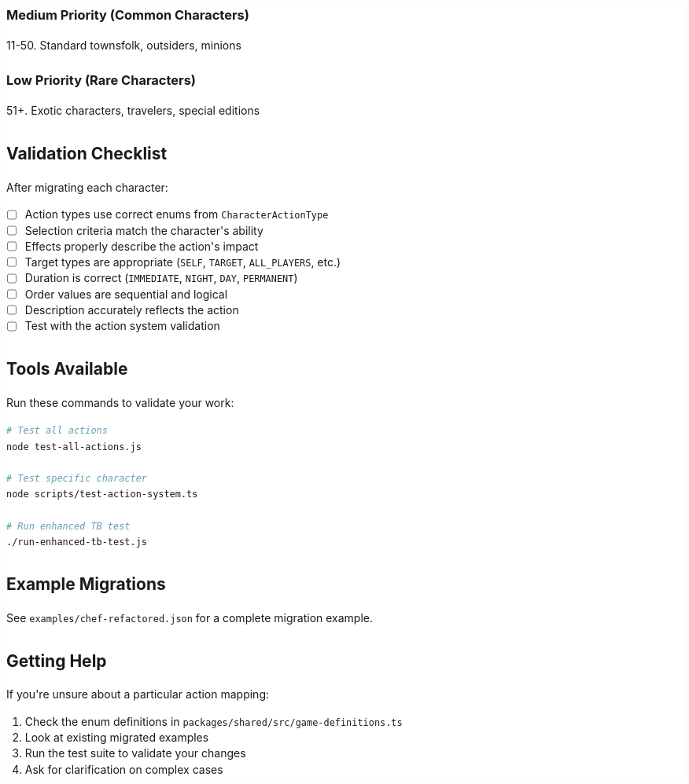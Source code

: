 ### Medium Priority (Common Characters)

11-50. Standard townsfolk, outsiders, minions

### Low Priority (Rare Characters)

51+. Exotic characters, travelers, special editions

## Validation Checklist

After migrating each character:

- [ ] Action types use correct enums from `CharacterActionType`
- [ ] Selection criteria match the character's ability
- [ ] Effects properly describe the action's impact
- [ ] Target types are appropriate (`SELF`, `TARGET`, `ALL_PLAYERS`, etc.)
- [ ] Duration is correct (`IMMEDIATE`, `NIGHT`, `DAY`, `PERMANENT`)
- [ ] Order values are sequential and logical
- [ ] Description accurately reflects the action
- [ ] Test with the action system validation

## Tools Available

Run these commands to validate your work:

```bash
# Test all actions
node test-all-actions.js

# Test specific character
node scripts/test-action-system.ts

# Run enhanced TB test
./run-enhanced-tb-test.js
```

## Example Migrations

See `examples/chef-refactored.json` for a complete migration example.

## Getting Help

If you're unsure about a particular action mapping:

1. Check the enum definitions in `packages/shared/src/game-definitions.ts`
2. Look at existing migrated examples
3. Run the test suite to validate your changes
4. Ask for clarification on complex cases
